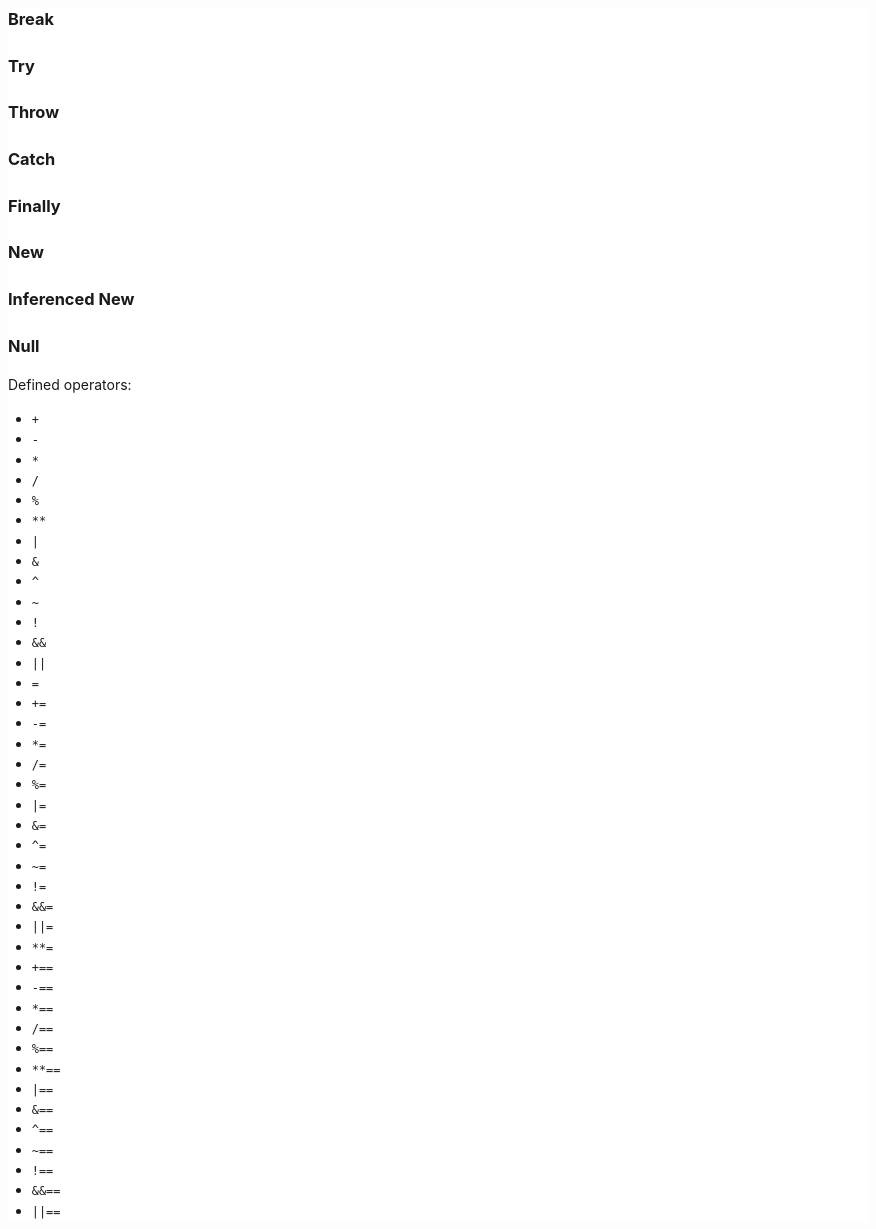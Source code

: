 ### Break

### Try

### Throw

### Catch

### Finally

### New

### Inferenced New

### Null


Defined operators:
* `+`
* `-`
* `*`
* `/`
* `%`
* `**`
* `|`
* `&`
* `^`
* `~`
* `!`
* `&&`
* `||`
* `=`
* `+=`
* `-=`
* `*=`
* `/=`
* `%=`
* `|=`
* `&=`
* `^=`
* `~=`
* `!=`
* `&&=`
* `||=`
* `**=`
* `+==`
* `-==`
* `*==`
* `/==`
* `%==`
* `**==`
* `|==`
* `&==`
* `^==`
* `~==`
* `!==`
* `&&==`
* `||==`
